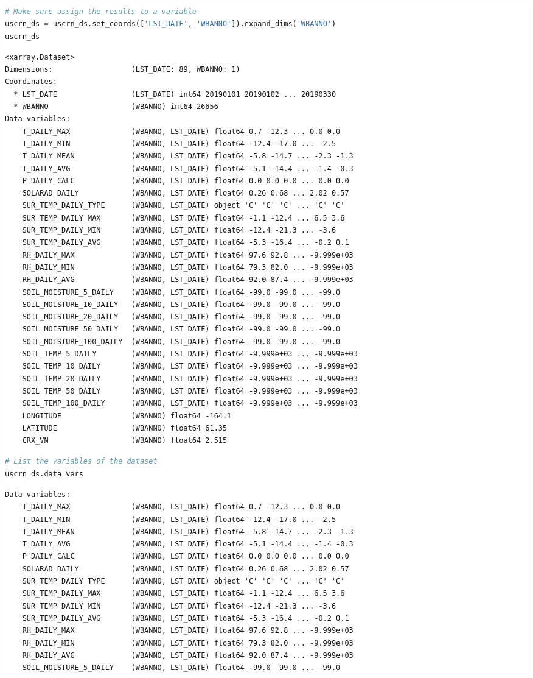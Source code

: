 


```python
# Make sure assign the results to a variable
uscrn_ds = uscrn_ds.set_coords(['LST_DATE', 'WBANNO']).expand_dims('WBANNO')
uscrn_ds
```




    <xarray.Dataset>
    Dimensions:                  (LST_DATE: 89, WBANNO: 1)
    Coordinates:
      * LST_DATE                 (LST_DATE) int64 20190101 20190102 ... 20190330
      * WBANNO                   (WBANNO) int64 26656
    Data variables:
        T_DAILY_MAX              (WBANNO, LST_DATE) float64 0.7 -12.3 ... 0.0 0.0
        T_DAILY_MIN              (WBANNO, LST_DATE) float64 -12.4 -17.0 ... -2.5
        T_DAILY_MEAN             (WBANNO, LST_DATE) float64 -5.8 -14.7 ... -2.3 -1.3
        T_DAILY_AVG              (WBANNO, LST_DATE) float64 -5.1 -14.4 ... -1.4 -0.3
        P_DAILY_CALC             (WBANNO, LST_DATE) float64 0.0 0.0 0.0 ... 0.0 0.0
        SOLARAD_DAILY            (WBANNO, LST_DATE) float64 0.26 0.68 ... 2.02 0.57
        SUR_TEMP_DAILY_TYPE      (WBANNO, LST_DATE) object 'C' 'C' 'C' ... 'C' 'C'
        SUR_TEMP_DAILY_MAX       (WBANNO, LST_DATE) float64 -1.1 -12.4 ... 6.5 3.6
        SUR_TEMP_DAILY_MIN       (WBANNO, LST_DATE) float64 -12.4 -21.3 ... -3.6
        SUR_TEMP_DAILY_AVG       (WBANNO, LST_DATE) float64 -5.3 -16.4 ... -0.2 0.1
        RH_DAILY_MAX             (WBANNO, LST_DATE) float64 97.6 92.8 ... -9.999e+03
        RH_DAILY_MIN             (WBANNO, LST_DATE) float64 79.3 82.0 ... -9.999e+03
        RH_DAILY_AVG             (WBANNO, LST_DATE) float64 92.0 87.4 ... -9.999e+03
        SOIL_MOISTURE_5_DAILY    (WBANNO, LST_DATE) float64 -99.0 -99.0 ... -99.0
        SOIL_MOISTURE_10_DAILY   (WBANNO, LST_DATE) float64 -99.0 -99.0 ... -99.0
        SOIL_MOISTURE_20_DAILY   (WBANNO, LST_DATE) float64 -99.0 -99.0 ... -99.0
        SOIL_MOISTURE_50_DAILY   (WBANNO, LST_DATE) float64 -99.0 -99.0 ... -99.0
        SOIL_MOISTURE_100_DAILY  (WBANNO, LST_DATE) float64 -99.0 -99.0 ... -99.0
        SOIL_TEMP_5_DAILY        (WBANNO, LST_DATE) float64 -9.999e+03 ... -9.999e+03
        SOIL_TEMP_10_DAILY       (WBANNO, LST_DATE) float64 -9.999e+03 ... -9.999e+03
        SOIL_TEMP_20_DAILY       (WBANNO, LST_DATE) float64 -9.999e+03 ... -9.999e+03
        SOIL_TEMP_50_DAILY       (WBANNO, LST_DATE) float64 -9.999e+03 ... -9.999e+03
        SOIL_TEMP_100_DAILY      (WBANNO, LST_DATE) float64 -9.999e+03 ... -9.999e+03
        LONGITUDE                (WBANNO) float64 -164.1
        LATITUDE                 (WBANNO) float64 61.35
        CRX_VN                   (WBANNO) float64 2.515




```python
# List the variables of the dataset
uscrn_ds.data_vars
```




    Data variables:
        T_DAILY_MAX              (WBANNO, LST_DATE) float64 0.7 -12.3 ... 0.0 0.0
        T_DAILY_MIN              (WBANNO, LST_DATE) float64 -12.4 -17.0 ... -2.5
        T_DAILY_MEAN             (WBANNO, LST_DATE) float64 -5.8 -14.7 ... -2.3 -1.3
        T_DAILY_AVG              (WBANNO, LST_DATE) float64 -5.1 -14.4 ... -1.4 -0.3
        P_DAILY_CALC             (WBANNO, LST_DATE) float64 0.0 0.0 0.0 ... 0.0 0.0
        SOLARAD_DAILY            (WBANNO, LST_DATE) float64 0.26 0.68 ... 2.02 0.57
        SUR_TEMP_DAILY_TYPE      (WBANNO, LST_DATE) object 'C' 'C' 'C' ... 'C' 'C'
        SUR_TEMP_DAILY_MAX       (WBANNO, LST_DATE) float64 -1.1 -12.4 ... 6.5 3.6
        SUR_TEMP_DAILY_MIN       (WBANNO, LST_DATE) float64 -12.4 -21.3 ... -3.6
        SUR_TEMP_DAILY_AVG       (WBANNO, LST_DATE) float64 -5.3 -16.4 ... -0.2 0.1
        RH_DAILY_MAX             (WBANNO, LST_DATE) float64 97.6 92.8 ... -9.999e+03
        RH_DAILY_MIN             (WBANNO, LST_DATE) float64 79.3 82.0 ... -9.999e+03
        RH_DAILY_AVG             (WBANNO, LST_DATE) float64 92.0 87.4 ... -9.999e+03
        SOIL_MOISTURE_5_DAILY    (WBANNO, LST_DATE) float64 -99.0 -99.0 ... -99.0